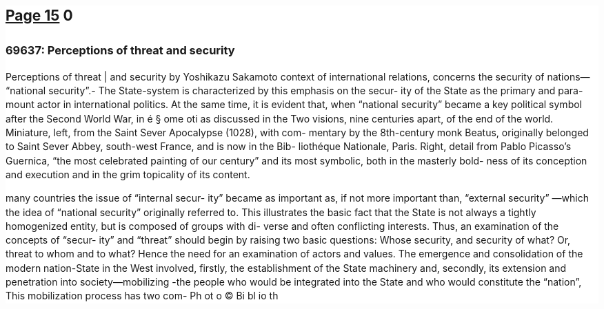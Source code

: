## [Page 15](https://demo.humlab.umu.se/courier/069680engo.pdf#page=15) 0

### 69637: Perceptions of threat and security

Perceptions of threat | 
and security 
by Yoshikazu Sakamoto 
context of international relations, 
concerns the security of nations— 
“national security”.- The State-system is 
characterized by this emphasis on the secur- 
ity of the State as the primary and para- 
mount actor in international politics. 
At the same time, it is evident that, when 
“national security” became a key political 
symbol after the Second World War, in 
é § ome oti as discussed in the 
Two visions, nine centuries apart, of the 
end of the world. Miniature, left, from the 
Saint Sever Apocalypse (1028), with com- 
mentary by the 8th-century monk Beatus, 
originally belonged to Saint Sever Abbey, 
south-west France, and is now in the Bib- 
liothéque Nationale, Paris. Right, detail 
from Pablo Picasso’s Guernica, “the most 
celebrated painting of our century” and its 
most symbolic, both in the masterly bold- 
ness of its conception and execution and 
in the grim topicality of its content. 
  
  
many countries the issue of “internal secur- 
ity” became as important as, if not more 
important than, “external security” —which 
the idea of “national security” originally 
referred to. 
This illustrates the basic fact that the 
State is not always a tightly homogenized 
entity, but is composed of groups with di- 
verse and often conflicting interests. Thus, 
an examination of the concepts of “secur- 
ity” and “threat” should begin by raising 
two basic questions: Whose security, and 
security of what? Or, threat to whom and to 
what? Hence the need for an examination 
of actors and values. 
The emergence and consolidation of the 
modern nation-State in the West involved, 
firstly, the establishment of the State 
machinery and, secondly, its extension and 
penetration into society—mobilizing -the 
people who would be integrated into the 
State and who would constitute the 
“nation”, 
This mobilization process has two com- 
Ph
ot
o 
© 
Bi
bl
io
th